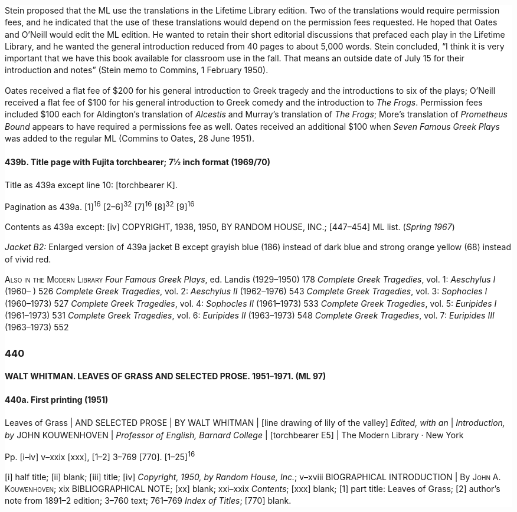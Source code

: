 Stein proposed that the ML use the translations in the Lifetime Library edition. Two of the translations would require permission fees, and he indicated that the use of these translations would depend on the permission fees requested. He hoped that Oates and O’Neill would edit the ML edition. He wanted to retain their short editorial discussions that prefaced each play in the Lifetime Library, and he wanted the general introduction reduced from 40 pages to about 5,000 words. Stein concluded, “I think it is very important that we have this book available for classroom use in the fall. That means an outside date of July 15 for their introduction and notes” (Stein memo to Commins, 1 February 1950). 

Oates received a flat fee of \$200 for his general introduction to Greek tragedy and the introductions to six of the plays; O’Neill received a flat fee of \$100 for his general introduction to Greek comedy and the introduction to *The Frogs*. Permission fees included \$100 each for Aldington’s translation of *Alcestis* and Murray’s translation of *The Frogs*; More’s translation of *Prometheus Bound* appears to have required a permissions fee as well. Oates received an additional \$100 when *Seven Famous Greek Plays* was added to the regular ML (Commins to Oates, 28 June 1951). 

#### 439b. Title page with Fujita torchbearer; 7½ inch format (1969/70) 

Title as 439a except line 10: [torchbearer K]. 

Pagination as 439a. [1]<sup>16</sup> [2–6]<sup>32</sup> [7]<sup>16</sup> [8]<sup>32</sup> [9]<sup>16</sup> 

Contents as 439a except: [iv] COPYRIGHT, 1938, 1950, BY RANDOM HOUSE, INC.; [447–454] ML list. (*Spring 1967*) 

*Jacket B2:* Enlarged version of 439a jacket B except grayish blue (186) instead of dark blue and strong orange yellow (68) instead of vivid red. 

<span class="smallcaps">Also in the Modern Library</span> 
*Four Famous Greek Plays*, ed. Landis (1929–1950) 178 
*Complete Greek Tragedies*, vol. 1: *Aeschylus I* (1960– ) 526 
*Complete Greek Tragedies*, vol. 2: *Aeschylus II* (1962–1976) 543 
*Complete Greek Tragedies*, vol. 3: *Sophocles I* (1960–1973) 527 
*Complete Greek Tragedies*, vol. 4: *Sophocles II* (1961–1973) 533 
*Complete Greek Tragedies*, vol. 5: *Euripides I* (1961–1973) 531 
*Complete Greek Tragedies*, vol. 6: *Euripides II* (1963–1973) 548 
*Complete Greek Tragedies*, vol. 7: *Euripides III* (1963–1973) 552 

### 440 

**WALT WHITMAN. LEAVES OF GRASS AND SELECTED PROSE. 1951–1971. (ML 97)** 

#### 440a. First printing (1951) 

Leaves of Grass | AND SELECTED PROSE | BY WALT WHITMAN | [line drawing of lily of the valley] *Edited, with an* | *Introduction, by* JOHN KOUWENHOVEN | *Professor of English, Barnard College* | [torchbearer E5] | The Modern Library · New York 

Pp. [i–iv] v–xxix [xxx], [1–2] 3–769 [770]. [1–25]<sup>16</sup> 

[i] half title; [ii] blank; [iii] title; [iv] *Copyright, 1950, by Random House, Inc.*; v–xviii BIOGRAPHICAL INTRODUCTION | By <span class="smallcaps">John A. Kouwenhoven</span>; xix BIBLIOGRAPHICAL NOTE; [xx] blank; xxi–xxix *Contents*; [xxx] blank; [1] part title: Leaves of Grass; [2] author’s note from 1891–2 edition; 3–760 text; 761–769 *Index of Titles*; [770] blank. 
